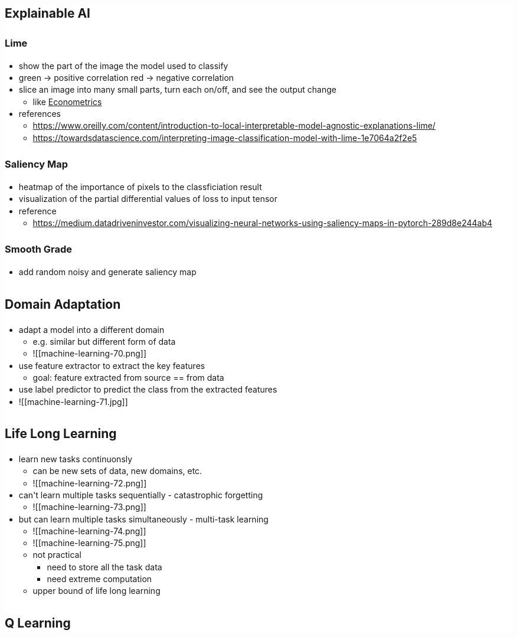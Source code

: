 ## Explainable AI
### Lime
- show the part of the image the model used to classify
- green -> positive correlation
  red -> negative correlation
- slice an image into many small parts, turn each on/off, and see the output change
	- like [Econometrics](../Sophomore/Econometrics)
- references
	- <https://www.oreilly.com/content/introduction-to-local-interpretable-model-agnostic-explanations-lime/>
	- <https://towardsdatascience.com/interpreting-image-classification-model-with-lime-1e7064a2f2e5>

### Saliency Map
- heatmap of the importance of pixels to the classficiation result
- visualization of the partial differential values of loss to input tensor
- reference
	- <https://medium.datadriveninvestor.com/visualizing-neural-networks-using-saliency-maps-in-pytorch-289d8e244ab4>

### Smooth Grade

- add random noisy and generate saliency map

## Domain Adaptation

- adapt a model into a different domain 
	- e.g. similar but different form of data
	- ![[machine-learning-70.png]]
- use feature extractor to extract the key features
	- goal: feature extracted from source == from data
- use label predictor to predict the class from the extracted features
- ![[machine-learning-71.jpg]]

## Life Long Learning

- learn new tasks continuonsly
	- can be new sets of data, new domains, etc.
	- ![[machine-learning-72.png]]
- can't learn multiple tasks sequentially - catastrophic forgetting
	- ![[machine-learning-73.png]]
- but can learn multiple tasks simultaneously - multi-task learning
	- ![[machine-learning-74.png]]
	- ![[machine-learning-75.png]]
	- not practical
		- need to store all the task data
		- need extreme computation
	- upper bound of life long learning

## Q Learning
